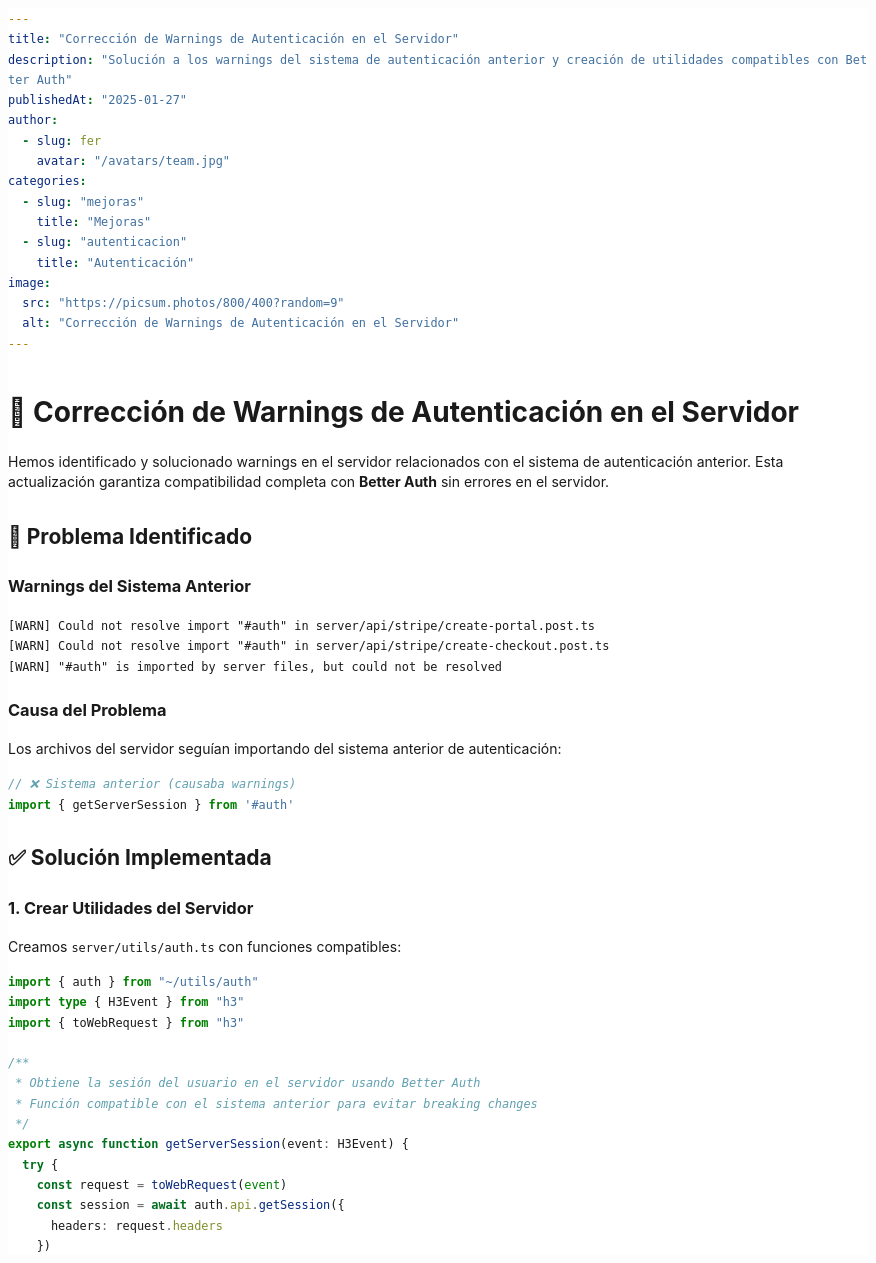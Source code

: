 ```yaml
---
title: "Corrección de Warnings de Autenticación en el Servidor"
description: "Solución a los warnings del sistema de autenticación anterior y creación de utilidades compatibles con Better Auth"
publishedAt: "2025-01-27"
author:
  - slug: fer
    avatar: "/avatars/team.jpg"
categories:
  - slug: "mejoras"
    title: "Mejoras"
  - slug: "autenticacion"
    title: "Autenticación"
image:
  src: "https://picsum.photos/800/400?random=9"
  alt: "Corrección de Warnings de Autenticación en el Servidor"
---
```


# 🔧 Corrección de Warnings de Autenticación en el Servidor

Hemos identificado y solucionado warnings en el servidor relacionados con el sistema de autenticación anterior. Esta actualización garantiza compatibilidad completa con **Better Auth** sin errores en el servidor.

## 🚨 Problema Identificado

### **Warnings del Sistema Anterior**
```
[WARN] Could not resolve import "#auth" in server/api/stripe/create-portal.post.ts
[WARN] Could not resolve import "#auth" in server/api/stripe/create-checkout.post.ts
[WARN] "#auth" is imported by server files, but could not be resolved
```

### **Causa del Problema**
Los archivos del servidor seguían importando del sistema anterior de autenticación:
```typescript
// ❌ Sistema anterior (causaba warnings)
import { getServerSession } from '#auth'
```

## ✅ Solución Implementada

### **1. Crear Utilidades del Servidor**
Creamos `server/utils/auth.ts` con funciones compatibles:

```typescript
import { auth } from "~/utils/auth"
import type { H3Event } from "h3"
import { toWebRequest } from "h3"

/**
 * Obtiene la sesión del usuario en el servidor usando Better Auth
 * Función compatible con el sistema anterior para evitar breaking changes
 */
export async function getServerSession(event: H3Event) {
  try {
    const request = toWebRequest(event)
    const session = await auth.api.getSession({
      headers: request.headers
    })
```